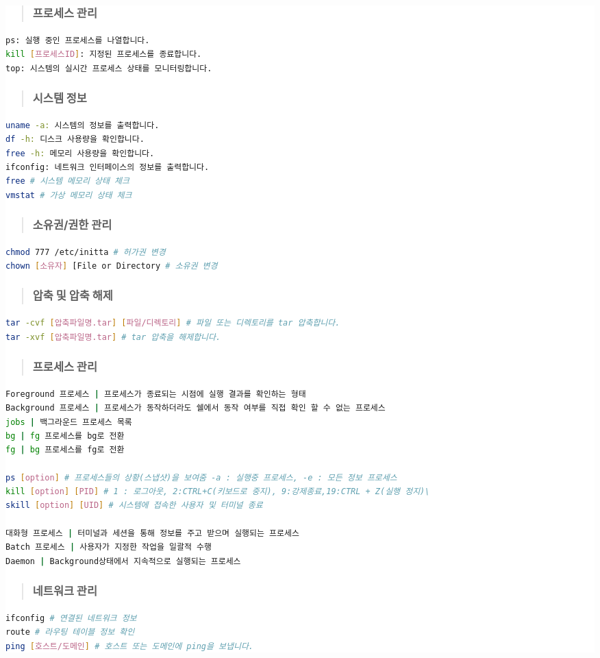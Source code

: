> ### 프로세스 관리

```bash
ps: 실행 중인 프로세스를 나열합니다.
kill [프로세스ID]: 지정된 프로세스를 종료합니다.
top: 시스템의 실시간 프로세스 상태를 모니터링합니다.
```

> ### 시스템 정보

```bash
uname -a: 시스템의 정보를 출력합니다.
df -h: 디스크 사용량을 확인합니다.
free -h: 메모리 사용량을 확인합니다.
ifconfig: 네트워크 인터페이스의 정보를 출력합니다.
free # 시스템 메모리 상태 체크
vmstat # 가상 메모리 상태 체크
```

> ### 소유권/권한 관리

```bash
chmod 777 /etc/initta # 허가권 변경
chown [소유자] [File or Directory # 소유권 변경
```

> ### 압축 및 압축 해제

```bash
tar -cvf [압축파일명.tar] [파일/디렉토리] # 파일 또는 디렉토리를 tar 압축합니다.
tar -xvf [압축파일명.tar] # tar 압축을 해제합니다.
```

> ### 프로세스 관리

```bash
Foreground 프로세스 | 프로세스가 종료되는 시점에 실행 결과를 확인하는 형태
Background 프로세스 | 프로세스가 동작하더라도 쉘에서 동작 여부를 직접 확인 할 수 없는 프로세스
jobs | 백그라운드 프로세스 목록
bg | fg 프로세스를 bg로 전환
fg | bg 프로세스를 fg로 전환

ps [option] # 프로세스들의 상황(스냅샷)을 보여줌 -a : 실행중 프로세스, -e : 모든 정보 프로세스 
kill [option] [PID] # 1 : 로그아웃, 2:CTRL+C(키보드로 중지), 9:강제종료,19:CTRL + Z(실행 정지)\
skill [option] [UID] # 시스템에 접속한 사용자 및 터미널 종료

대화형 프로세스 | 터미널과 세션을 통해 정보를 주고 받으며 실행되는 프로세스
Batch 프로세스 | 사용자가 지정한 작업을 일괄적 수행
Daemon | Background상태에서 지속적으로 실행되는 프로세스
```

> ### 네트워크 관리

```bash
ifconfig # 연결된 네트워크 정보
route # 라우팅 테이블 정보 확인
ping [호스트/도메인] # 호스트 또는 도메인에 ping을 보냅니다.
```


[^1]: NVIDIA의 CUDA는 GPU를 사용한 고성능 병렬 컴퓨팅을 가능하게 합니다.